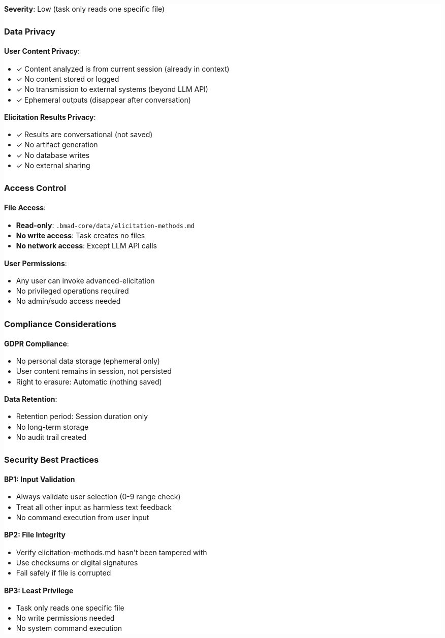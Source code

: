 **Severity**: Low (task only reads one specific file)

### Data Privacy

**User Content Privacy**:
- ✓ Content analyzed is from current session (already in context)
- ✓ No content stored or logged
- ✓ No transmission to external systems (beyond LLM API)
- ✓ Ephemeral outputs (disappear after conversation)

**Elicitation Results Privacy**:
- ✓ Results are conversational (not saved)
- ✓ No artifact generation
- ✓ No database writes
- ✓ No external sharing

### Access Control

**File Access**:
- **Read-only**: `.bmad-core/data/elicitation-methods.md`
- **No write access**: Task creates no files
- **No network access**: Except LLM API calls

**User Permissions**:
- Any user can invoke advanced-elicitation
- No privileged operations required
- No admin/sudo access needed

### Compliance Considerations

**GDPR Compliance**:
- No personal data storage (ephemeral only)
- User content remains in session, not persisted
- Right to erasure: Automatic (nothing saved)

**Data Retention**:
- Retention period: Session duration only
- No long-term storage
- No audit trail created

### Security Best Practices

**BP1: Input Validation**
- Always validate user selection (0-9 range check)
- Treat all other input as harmless text feedback
- No command execution from user input

**BP2: File Integrity**
- Verify elicitation-methods.md hasn't been tampered with
- Use checksums or digital signatures
- Fail safely if file is corrupted

**BP3: Least Privilege**
- Task only reads one specific file
- No write permissions needed
- No system command execution
